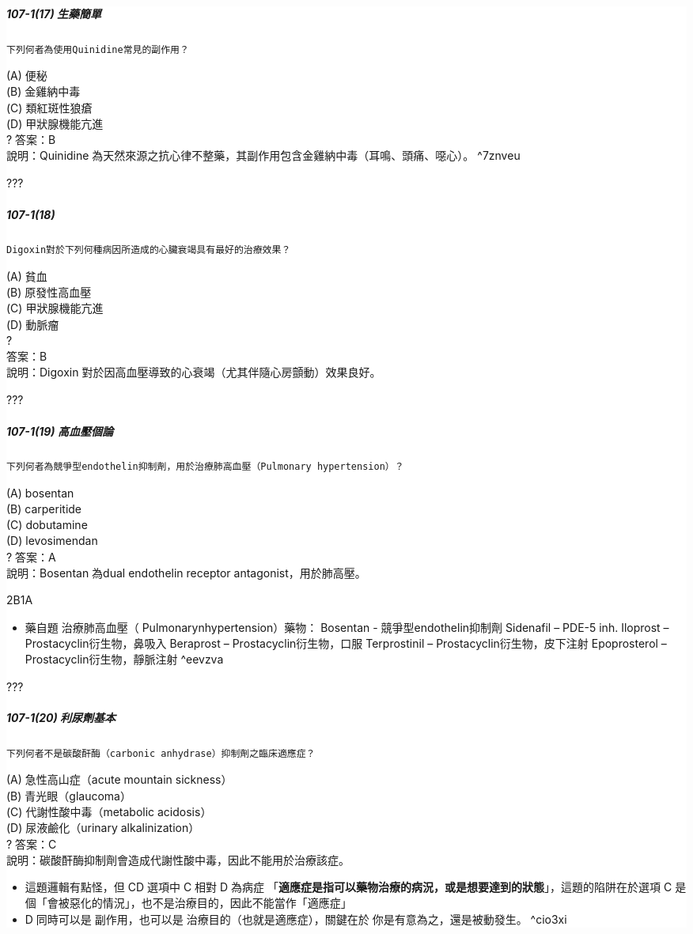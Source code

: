 ##### 107-1(17) 生藥簡單
```Question
下列何者為使用Quinidine常見的副作用？
```
(A) 便秘  
(B) 金雞納中毒  
(C) 類紅斑性狼瘡  
(D) 甲狀腺機能亢進  
?
答案：B  
說明：Quinidine 為天然來源之抗心律不整藥，其副作用包含金雞納中毒（耳鳴、頭痛、噁心）。 ^7znveu

???

##### 107-1(18)
```Question
Digoxin對於下列何種病因所造成的心臟衰竭具有最好的治療效果？
```
(A) 貧血  
(B) 原發性高血壓  
(C) 甲狀腺機能亢進  
(D) 動脈瘤  
?  
答案：B  
說明：Digoxin 對於因高血壓導致的心衰竭（尤其伴隨心房顫動）效果良好。  

???

##### 107-1(19) 高血壓個論
```Question
下列何者為競爭型endothelin抑制劑，用於治療肺高血壓（Pulmonary hypertension）？
```
(A) bosentan  
(B) carperitide  
(C) dobutamine  
(D) levosimendan  
?
答案：A  
說明：Bosentan 為dual endothelin receptor antagonist，用於肺高壓。

2B1A

- 藥自題
治療肺高血壓（ Pulmonarynhypertension）藥物：
Bosentan - 競爭型endothelin抑制劑
Sidenafil – PDE-5 inh.
Iloprost – Prostacyclin衍生物，鼻吸入
Beraprost – Prostacyclin衍生物，口服
Terprostinil – Prostacyclin衍生物，皮下注射
Epoprosterol – Prostacyclin衍生物，靜脈注射 ^eevzva

???

##### 107-1(20) 利尿劑基本
```Question
下列何者不是碳酸酐酶（carbonic anhydrase）抑制劑之臨床適應症？
```
(A) 急性高山症（acute mountain sickness）  
(B) 青光眼（glaucoma）  
(C) 代謝性酸中毒（metabolic acidosis）  
(D) 尿液鹼化（urinary alkalinization）  
?
答案：C  
說明：碳酸酐酶抑制劑會造成代謝性酸中毒，因此不能用於治療該症。
- 這題邏輯有點怪，但 CD 選項中 C 相對 D 為病症
「**適應症是指可以藥物治療的病況，或是想要達到的狀態**」，這題的陷阱在於選項 C 是個「會被惡化的情況」，也不是治療目的，因此不能當作「適應症」
- D 同時可以是 副作用，也可以是 治療目的（也就是適應症），關鍵在於 你是有意為之，還是被動發生。 ^cio3xi
